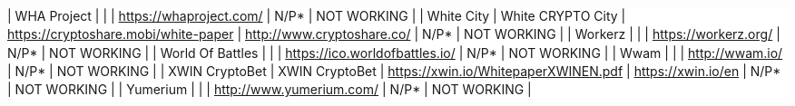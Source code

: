 | WHA Project |  |  | https://whaproject.com/ | N/P* | NOT WORKING |
| White City | White CRYPTO City | https://cryptoshare.mobi/white-paper | http://www.cryptoshare.co/ | N/P* | NOT WORKING |
| Workerz |  |  | https://workerz.org/ | N/P* | NOT WORKING |
| World Of Battles |  |  | https://ico.worldofbattles.io/ | N/P* | NOT WORKING |
| Wwam |  |  | http://wwam.io/ | N/P* | NOT WORKING |
| XWIN CryptoBet | XWIN CryptoBet | https://xwin.io/WhitepaperXWINEN.pdf | https://xwin.io/en | N/P* | NOT WORKING |
| Yumerium |  |  | http://www.yumerium.com/ | N/P* | NOT WORKING |
